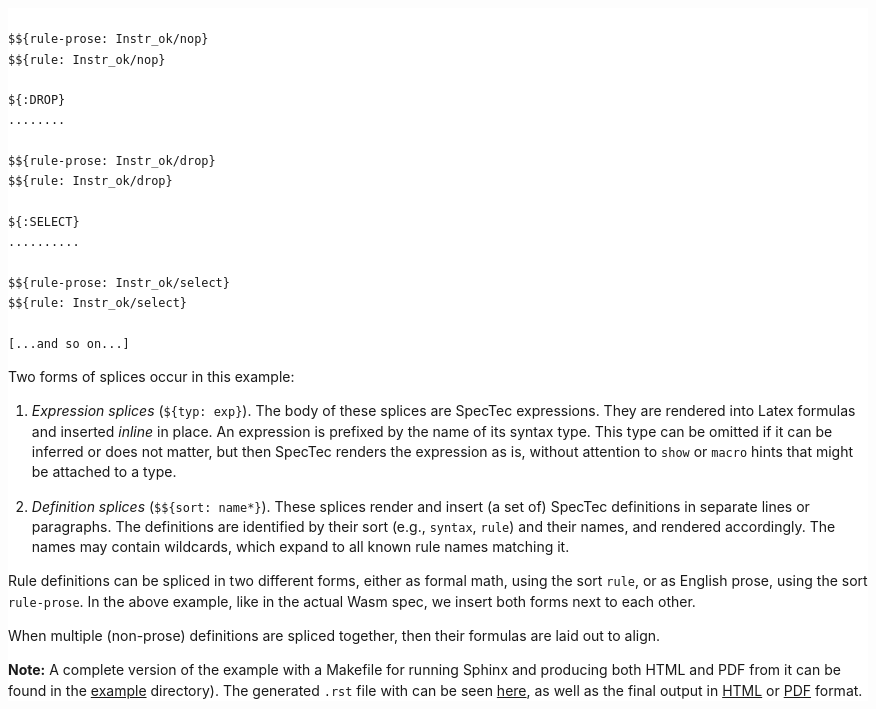 ```

$${rule-prose: Instr_ok/nop}
$${rule: Instr_ok/nop}

${:DROP}
........

$${rule-prose: Instr_ok/drop}
$${rule: Instr_ok/drop}

${:SELECT}
..........

$${rule-prose: Instr_ok/select}
$${rule: Instr_ok/select}

[...and so on...]
```

Two forms of splices occur in this example:

1. _Expression splices_ (`${typ: exp}`).
   The body of these splices are SpecTec expressions.
   They are rendered into Latex formulas and inserted *inline* in place.
   An expression is prefixed by the name of its syntax type.
   This type can be omitted if it can be inferred or does not matter,
   but then SpecTec renders the expression as is,
   without attention to `show` or `macro` hints that might be attached to a type.

2. _Definition splices_ (`$${sort: name*}`).
   These splices render and insert (a set of) SpecTec definitions in separate lines or paragraphs.
   The definitions are identified by their sort (e.g., `syntax`, `rule`) and their names,
   and rendered accordingly.
   The names may contain wildcards,
   which expand to all known rule names matching it.

Rule definitions can be spliced in two different forms,
either as formal math, using the sort `rule`,
or as English prose, using the sort `rule-prose`.
In the above example,
like in the actual Wasm spec,
we insert both forms next to each other.

When multiple (non-prose) definitions are spliced together,
then their formulas are laid out to align.

**Note:**
A complete version of the example with a Makefile for running Sphinx and producing both HTML and PDF from it can be found in the [example](example/) directory).
The generated `.rst` file with can be seen [here](example/output/NanoWasm.rst),
as well as the final output in [HTML](https:example/output/NanoWasm.html) or [PDF](https:example/output/NanoWasm.pdf) format.
